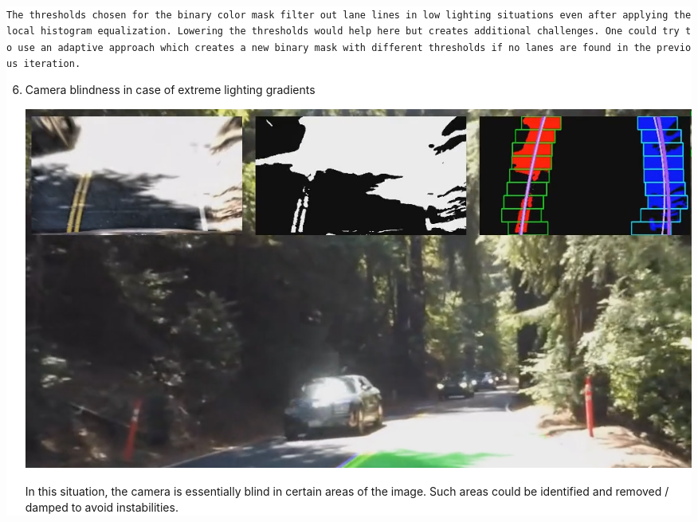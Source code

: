    The thresholds chosen for the binary color mask filter out lane lines in low lighting situations even after applying the local histogram equalization. Lowering the thresholds would help here but creates additional challenges. One could try to use an adaptive approach which creates a new binary mask with different thresholds if no lanes are found in the previous iteration.

6. Camera blindness in case of extreme lighting gradients

    ![light and shadow](./output_images/light-shadow.PNG)

    In this situation, the camera is essentially blind in certain areas of the image. Such areas could be identified and removed / damped to avoid instabilities.
